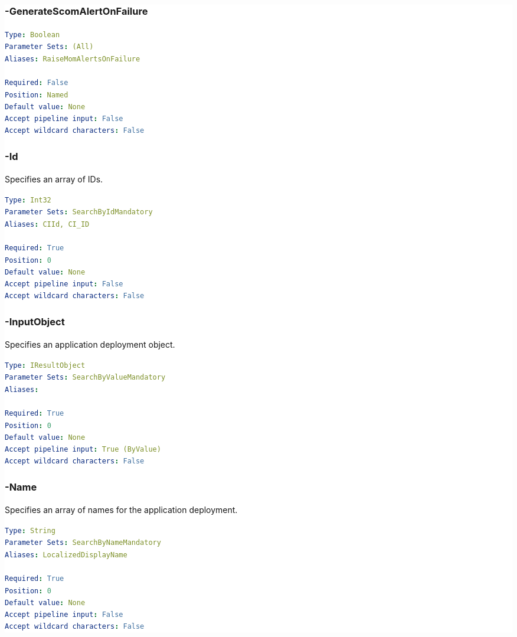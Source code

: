 ### -GenerateScomAlertOnFailure
```yaml
Type: Boolean
Parameter Sets: (All)
Aliases: RaiseMomAlertsOnFailure

Required: False
Position: Named
Default value: None
Accept pipeline input: False
Accept wildcard characters: False
```

### -Id
Specifies an array of IDs.

```yaml
Type: Int32
Parameter Sets: SearchByIdMandatory
Aliases: CIId, CI_ID

Required: True
Position: 0
Default value: None
Accept pipeline input: False
Accept wildcard characters: False
```

### -InputObject
Specifies an application deployment object.

```yaml
Type: IResultObject
Parameter Sets: SearchByValueMandatory
Aliases:

Required: True
Position: 0
Default value: None
Accept pipeline input: True (ByValue)
Accept wildcard characters: False
```

### -Name
Specifies an array of names for the application deployment.

```yaml
Type: String
Parameter Sets: SearchByNameMandatory
Aliases: LocalizedDisplayName

Required: True
Position: 0
Default value: None
Accept pipeline input: False
Accept wildcard characters: False
```
